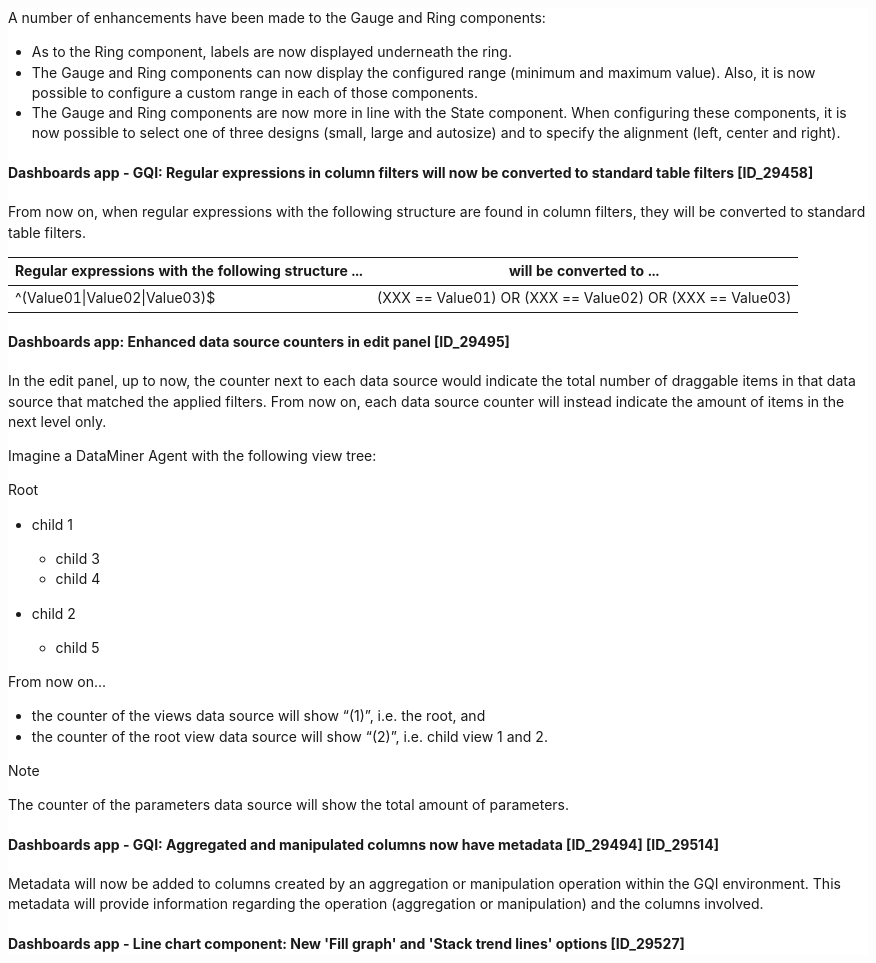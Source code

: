 A number of enhancements have been made to the Gauge and Ring components:

- As to the Ring component, labels are now displayed underneath the ring.
- The Gauge and Ring components can now display the configured range (minimum and maximum value). Also, it is now possible to configure a custom range in each of those components.
- The Gauge and Ring components are now more in line with the State component. When configuring these components, it is now possible to select one of three designs (small, large and autosize) and to specify the alignment (left, center and right).

#### Dashboards app - GQI: Regular expressions in column filters will now be converted to standard table filters \[ID_29458\]

From now on, when regular expressions with the following structure are found in column filters, they will be converted to standard table filters.

| Regular expressions with the following structure ... | will be converted to ...                                 |
|------------------------------------------------------|----------------------------------------------------------|
| ^(Value01\|Value02\|Value03)$                        | (XXX == Value01) OR (XXX == Value02) OR (XXX == Value03) |

#### Dashboards app: Enhanced data source counters in edit panel \[ID_29495\]

In the edit panel, up to now, the counter next to each data source would indicate the total number of draggable items in that data source that matched the applied filters. From now on, each data source counter will instead indicate the amount of items in the next level only.

Imagine a DataMiner Agent with the following view tree:

Root

- child 1

  - child 3
  - child 4

- child 2

  - child 5

From now on...

- the counter of the views data source will show “(1)”, i.e. the root, and
- the counter of the root view data source will show “(2)”, i.e. child view 1 and 2.

> [!NOTE]
> The counter of the parameters data source will show the total amount of parameters.

#### Dashboards app - GQI: Aggregated and manipulated columns now have metadata \[ID_29494\] \[ID_29514\]

Metadata will now be added to columns created by an aggregation or manipulation operation within the GQI environment. This metadata will provide information regarding the operation (aggregation or manipulation) and the columns involved.

#### Dashboards app - Line chart component: New 'Fill graph' and 'Stack trend lines' options \[ID_29527\]
